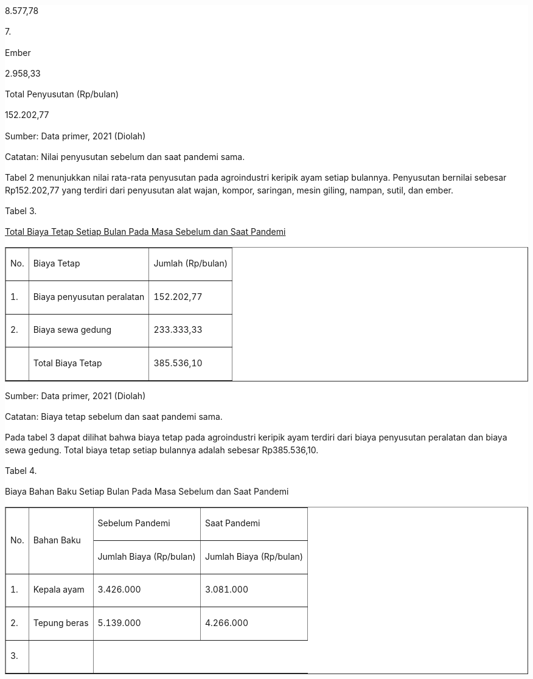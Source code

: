 <p><span class="font1">8.577,78</span></p></td></tr>
<tr><td style="vertical-align:bottom;">
<p><span class="font1">7.</span></p></td><td style="vertical-align:bottom;">
<p><span class="font1">Ember</span></p></td><td style="vertical-align:bottom;">
<p><span class="font1">2.958,33</span></p></td></tr>
<tr><td colspan="2" style="vertical-align:bottom;">
<p><span class="font1">Total Penyusutan (Rp/bulan)</span></p></td><td style="vertical-align:bottom;">
<p><span class="font1">152.202,77</span></p></td></tr>
</table>
<p><span class="font1">Sumber: Data primer, 2021 (Diolah)</span></p>
<p><span class="font1">Catatan: Nilai penyusutan sebelum dan saat pandemi sama.</span></p>
<p><span class="font1">Tabel 2 menunjukkan nilai rata-rata penyusutan pada agroindustri keripik ayam setiap bulannya. Penyusutan bernilai sebesar Rp152.202,77 yang terdiri dari penyusutan alat wajan, kompor, saringan, mesin giling, nampan, sutil, dan ember.</span></p>
<p><span class="font1">Tabel 3.</span></p>
<p><span class="font1" style="text-decoration:underline;">Total Biaya Tetap Setiap Bulan Pada Masa Sebelum dan Saat Pandemi</span></p>
<table border="1">
<tr><td style="vertical-align:top;">
<p><span class="font1">No.</span></p></td><td style="vertical-align:top;">
<p><span class="font1">Biaya Tetap</span></p></td><td style="vertical-align:top;">
<p><span class="font1">Jumlah (Rp/bulan)</span></p></td></tr>
<tr><td style="vertical-align:middle;">
<p><span class="font1">1.</span></p></td><td style="vertical-align:middle;">
<p><span class="font1">Biaya penyusutan peralatan</span></p></td><td style="vertical-align:middle;">
<p><span class="font1">152.202,77</span></p></td></tr>
<tr><td style="vertical-align:top;">
<p><span class="font1">2.</span></p></td><td style="vertical-align:top;">
<p><span class="font1">Biaya sewa gedung</span></p></td><td style="vertical-align:top;">
<p><span class="font1">233.333,33</span></p></td></tr>
<tr><td style="vertical-align:top;"></td><td style="vertical-align:middle;">
<p><span class="font1">Total Biaya Tetap</span></p></td><td style="vertical-align:middle;">
<p><span class="font1">385.536,10</span></p></td></tr>
</table>
<p><span class="font1">Sumber: Data primer, 2021 (Diolah)</span></p>
<p><span class="font1">Catatan: Biaya tetap sebelum dan saat pandemi sama.</span></p>
<p><span class="font1">Pada tabel 3 dapat dilihat bahwa biaya tetap pada agroindustri keripik ayam terdiri dari biaya penyusutan peralatan dan biaya sewa gedung. Total biaya tetap setiap bulannya adalah sebesar Rp385.536,10.</span></p>
<p><span class="font1">Tabel 4.</span></p>
<p><span class="font1">Biaya Bahan Baku Setiap Bulan Pada Masa Sebelum dan Saat Pandemi</span></p>
<table border="1">
<tr><td rowspan="2" style="vertical-align:middle;">
<p><span class="font1">No.</span></p></td><td rowspan="2" style="vertical-align:middle;">
<p><span class="font1">Bahan Baku</span></p></td><td style="vertical-align:middle;">
<p><span class="font1">Sebelum Pandemi</span></p></td><td style="vertical-align:middle;">
<p><span class="font1">Saat Pandemi</span></p></td></tr>
<tr><td style="vertical-align:bottom;">
<p><span class="font1">Jumlah Biaya (Rp/bulan)</span></p></td><td style="vertical-align:bottom;">
<p><span class="font1">Jumlah Biaya (Rp/bulan)</span></p></td></tr>
<tr><td style="vertical-align:middle;">
<p><span class="font1">1.</span></p></td><td style="vertical-align:middle;">
<p><span class="font1">Kepala ayam</span></p></td><td style="vertical-align:middle;">
<p><span class="font1">3.426.000</span></p></td><td style="vertical-align:middle;">
<p><span class="font1">3.081.000</span></p></td></tr>
<tr><td style="vertical-align:top;">
<p><span class="font1">2.</span></p></td><td style="vertical-align:top;">
<p><span class="font1">Tepung beras</span></p></td><td style="vertical-align:top;">
<p><span class="font1">5.139.000</span></p></td><td style="vertical-align:top;">
<p><span class="font1">4.266.000</span></p></td></tr>
<tr><td style="vertical-align:middle;">
<p><span class="font1">3.</span></p></td><td style="vertical-align:middle;">